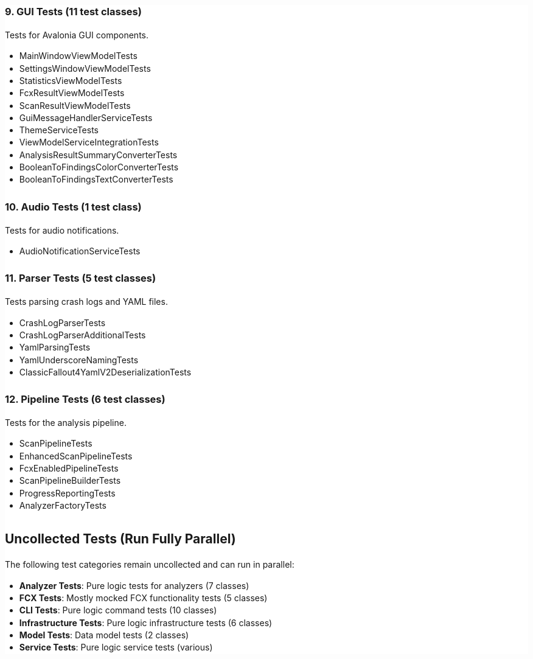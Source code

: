### 9. **GUI Tests** (11 test classes)

Tests for Avalonia GUI components.

- MainWindowViewModelTests
- SettingsWindowViewModelTests
- StatisticsViewModelTests
- FcxResultViewModelTests
- ScanResultViewModelTests
- GuiMessageHandlerServiceTests
- ThemeServiceTests
- ViewModelServiceIntegrationTests
- AnalysisResultSummaryConverterTests
- BooleanToFindingsColorConverterTests
- BooleanToFindingsTextConverterTests

### 10. **Audio Tests** (1 test class)

Tests for audio notifications.

- AudioNotificationServiceTests

### 11. **Parser Tests** (5 test classes)

Tests parsing crash logs and YAML files.

- CrashLogParserTests
- CrashLogParserAdditionalTests
- YamlParsingTests
- YamlUnderscoreNamingTests
- ClassicFallout4YamlV2DeserializationTests

### 12. **Pipeline Tests** (6 test classes)

Tests for the analysis pipeline.

- ScanPipelineTests
- EnhancedScanPipelineTests
- FcxEnabledPipelineTests
- ScanPipelineBuilderTests
- ProgressReportingTests
- AnalyzerFactoryTests

## Uncollected Tests (Run Fully Parallel)

The following test categories remain uncollected and can run in parallel:

- **Analyzer Tests**: Pure logic tests for analyzers (7 classes)
- **FCX Tests**: Mostly mocked FCX functionality tests (5 classes)
- **CLI Tests**: Pure logic command tests (10 classes)
- **Infrastructure Tests**: Pure logic infrastructure tests (6 classes)
- **Model Tests**: Data model tests (2 classes)
- **Service Tests**: Pure logic service tests (various)

